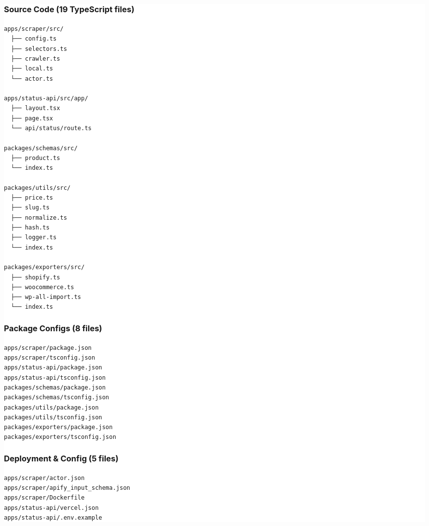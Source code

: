 ### Source Code (19 TypeScript files)
```
apps/scraper/src/
  ├── config.ts
  ├── selectors.ts
  ├── crawler.ts
  ├── local.ts
  └── actor.ts

apps/status-api/src/app/
  ├── layout.tsx
  ├── page.tsx
  └── api/status/route.ts

packages/schemas/src/
  ├── product.ts
  └── index.ts

packages/utils/src/
  ├── price.ts
  ├── slug.ts
  ├── normalize.ts
  ├── hash.ts
  ├── logger.ts
  └── index.ts

packages/exporters/src/
  ├── shopify.ts
  ├── woocommerce.ts
  ├── wp-all-import.ts
  └── index.ts
```

### Package Configs (8 files)
```
apps/scraper/package.json
apps/scraper/tsconfig.json
apps/status-api/package.json
apps/status-api/tsconfig.json
packages/schemas/package.json
packages/schemas/tsconfig.json
packages/utils/package.json
packages/utils/tsconfig.json
packages/exporters/package.json
packages/exporters/tsconfig.json
```

### Deployment & Config (5 files)
```
apps/scraper/actor.json
apps/scraper/apify_input_schema.json
apps/scraper/Dockerfile
apps/status-api/vercel.json
apps/status-api/.env.example
```

